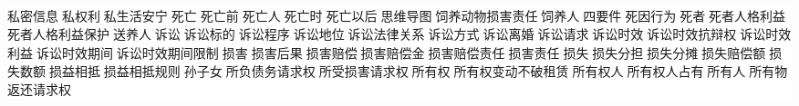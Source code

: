 私密信息
私权利
私生活安宁
死亡
死亡前
死亡人
死亡时
死亡以后
思维导图
饲养动物损害责任
饲养人
四要件
死因行为
死者
死者人格利益
死者人格利益保护
送养人
诉讼
诉讼标的
诉讼程序
诉讼地位
诉讼法律关系
诉讼方式
诉讼离婚
诉讼请求
诉讼时效
诉讼时效抗辩权
诉讼时效利益
诉讼时效期间
诉讼时效期间限制
损害
损害后果
损害赔偿
损害赔偿金
损害赔偿责任
损害责任
损失
损失分担
损失分摊
损失赔偿额
损失数额
损益相抵
损益相抵规则
孙子女
所负债务请求权
所受损害请求权
所有权
所有权变动不破租赁
所有权人
所有权人占有
所有人
所有物返还请求权
